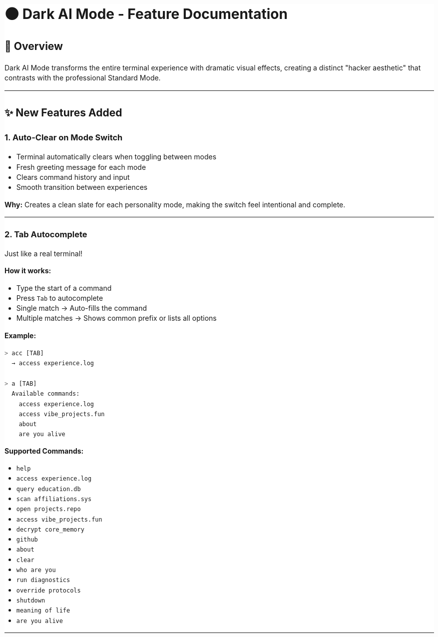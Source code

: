 # 🌑 Dark AI Mode - Feature Documentation

## 🎯 Overview
Dark AI Mode transforms the entire terminal experience with dramatic visual effects, creating a distinct "hacker aesthetic" that contrasts with the professional Standard Mode.

---

## ✨ New Features Added

### 1. **Auto-Clear on Mode Switch**
- Terminal automatically clears when toggling between modes
- Fresh greeting message for each mode
- Clears command history and input
- Smooth transition between experiences

**Why:** Creates a clean slate for each personality mode, making the switch feel intentional and complete.

---

### 2. **Tab Autocomplete** 
Just like a real terminal!

**How it works:**
- Type the start of a command
- Press `Tab` to autocomplete
- Single match → Auto-fills the command
- Multiple matches → Shows common prefix or lists all options

**Example:**
```bash
> acc [TAB]
  → access experience.log
  
> a [TAB]
  Available commands:
    access experience.log
    access vibe_projects.fun
    about
    are you alive
```

**Supported Commands:**
- `help`
- `access experience.log`
- `query education.db`
- `scan affiliations.sys`
- `open projects.repo`
- `access vibe_projects.fun`
- `decrypt core_memory`
- `github`
- `about`
- `clear`
- `who are you`
- `run diagnostics`
- `override protocols`
- `shutdown`
- `meaning of life`
- `are you alive`

---